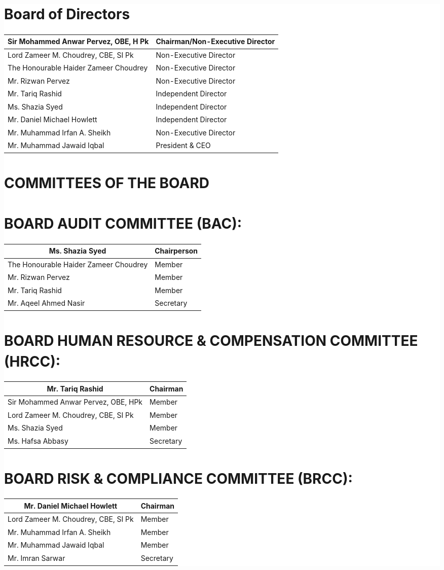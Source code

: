# Board of Directors

|Sir Mohammed Anwar Pervez, OBE, H Pk|Chairman/Non-Executive Director|
|---|---|
|Lord Zameer M. Choudrey, CBE, SI Pk|Non-Executive Director|
|The Honourable Haider Zameer Choudrey|Non-Executive Director|
|Mr. Rizwan Pervez|Non-Executive Director|
|Mr. Tariq Rashid|Independent Director|
|Ms. Shazia Syed|Independent Director|
|Mr. Daniel Michael Howlett|Independent Director|
|Mr. Muhammad Irfan A. Sheikh|Non-Executive Director|
|Mr. Muhammad Jawaid Iqbal|President & CEO|

# COMMITTEES OF THE BOARD

# BOARD AUDIT COMMITTEE (BAC):

|Ms. Shazia Syed|Chairperson|
|---|---|
|The Honourable Haider Zameer Choudrey|Member|
|Mr. Rizwan Pervez|Member|
|Mr. Tariq Rashid|Member|
|Mr. Aqeel Ahmed Nasir|Secretary|

# BOARD HUMAN RESOURCE & COMPENSATION COMMITTEE (HRCC):

|Mr. Tariq Rashid|Chairman|
|---|---|
|Sir Mohammed Anwar Pervez, OBE, HPk|Member|
|Lord Zameer M. Choudrey, CBE, SI Pk|Member|
|Ms. Shazia Syed|Member|
|Ms. Hafsa Abbasy|Secretary|

# BOARD RISK & COMPLIANCE COMMITTEE (BRCC):

|Mr. Daniel Michael Howlett|Chairman|
|---|---|
|Lord Zameer M. Choudrey, CBE, SI Pk|Member|
|Mr. Muhammad Irfan A. Sheikh|Member|
|Mr. Muhammad Jawaid Iqbal|Member|
|Mr. Imran Sarwar|Secretary|
